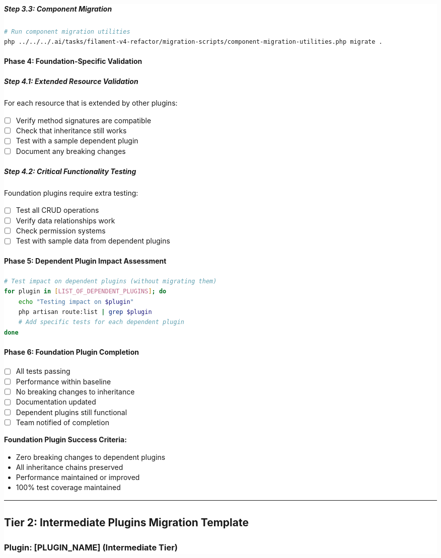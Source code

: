 ##### Step 3.3: Component Migration
```bash
# Run component migration utilities
php ../../../.ai/tasks/filament-v4-refactor/migration-scripts/component-migration-utilities.php migrate .
```

#### Phase 4: Foundation-Specific Validation

##### Step 4.1: Extended Resource Validation
For each resource that is extended by other plugins:
- [ ] Verify method signatures are compatible
- [ ] Check that inheritance still works
- [ ] Test with a sample dependent plugin
- [ ] Document any breaking changes

##### Step 4.2: Critical Functionality Testing
Foundation plugins require extra testing:
- [ ] Test all CRUD operations
- [ ] Verify data relationships work
- [ ] Check permission systems
- [ ] Test with sample data from dependent plugins

#### Phase 5: Dependent Plugin Impact Assessment
```bash
# Test impact on dependent plugins (without migrating them)
for plugin in [LIST_OF_DEPENDENT_PLUGINS]; do
    echo "Testing impact on $plugin"
    php artisan route:list | grep $plugin
    # Add specific tests for each dependent plugin
done
```

#### Phase 6: Foundation Plugin Completion
- [ ] All tests passing
- [ ] Performance within baseline
- [ ] No breaking changes to inheritance
- [ ] Documentation updated
- [ ] Dependent plugins still functional
- [ ] Team notified of completion

**Foundation Plugin Success Criteria:**
- Zero breaking changes to dependent plugins
- All inheritance chains preserved
- Performance maintained or improved
- 100% test coverage maintained

---

## Tier 2: Intermediate Plugins Migration Template

### Plugin: [PLUGIN_NAME] (Intermediate Tier)
